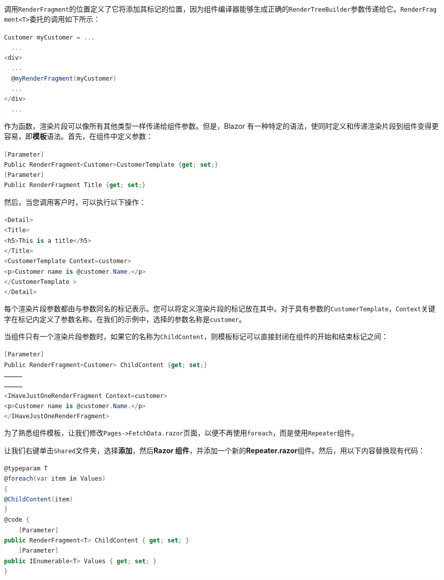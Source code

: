 调用`RenderFragment`的位置定义了它将添加其标记的位置，因为组件编译器能够生成正确的`RenderTreeBuilder`参数传递给它。`RenderFragment<T>`委托的调用如下所示：

```cs
Customer myCustomer = ...
  ...
<div>
  ...
  @myRenderFragment(myCustomer)
  ...
</div>
  ... 
```

作为函数，渲染片段可以像所有其他类型一样传递给组件参数。但是，Blazor 有一种特定的语法，使同时定义和传递渲染片段到组件变得更容易，即**模板**语法。首先，在组件中定义参数：

```cs
[Parameter]
Public RenderFragment<Customer>CustomerTemplate {get; set;}
[Parameter]
Public RenderFragment Title {get; set;} 
```

然后，当您调用客户时，可以执行以下操作：

```cs
<Detail>
<Title>
<h5>This is a title</h5>
</Title>
<CustomerTemplate Context=customer>
<p>Customer name is @customer.Name.</p>
</CustomerTemplate >
</Detail> 
```

每个渲染片段参数都由与参数同名的标记表示。您可以将定义渲染片段的标记放在其中。对于具有参数的`CustomerTemplate`，`Context`关键字在标记内定义了参数名称。在我们的示例中，选择的参数名称是`customer`。

当组件只有一个渲染片段参数时，如果它的名称为`ChildContent`，则模板标记可以直接封闭在组件的开始和结束标记之间：

```cs
[Parameter]
Public RenderFragment<Customer> ChildContent {get; set;}
……………
……………
<IHaveJustOneRenderFragment Context=customer>
<p>Customer name is @customer.Name.</p>
</IHaveJustOneRenderFragment> 
```

为了熟悉组件模板，让我们修改`Pages->FetchData.razor`页面，以便不再使用`foreach`，而是使用`Repeater`组件。

让我们右键单击`Shared`文件夹，选择**添加**，然后**Razor 组件**，并添加一个新的**Repeater.razor**组件。然后，用以下内容替换现有代码：

```cs
@typeparam T
@foreach(var item in Values)
{
@ChildContent(item)
}
@code {
    [Parameter]
public RenderFragment<T> ChildContent { get; set; }
    [Parameter]
public IEnumerable<T> Values { get; set; }
} 
```
